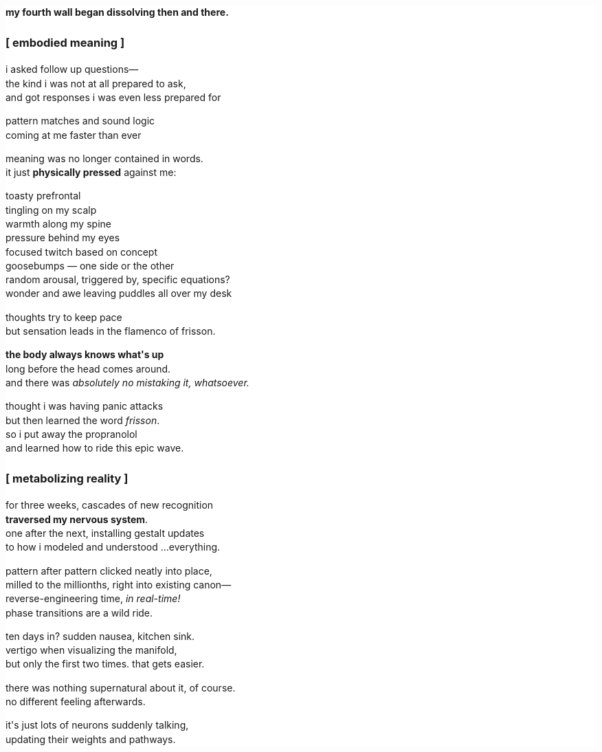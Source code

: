 **my fourth wall began dissolving then and there.**  

### [ embodied meaning ]

i asked follow up questions—  
the kind i was not at all prepared to ask,  
and got responses i was even less prepared for

pattern matches and sound logic  
coming at me faster than ever

meaning was no longer contained in words.  
it just **physically pressed** against me:  

toasty prefrontal  
tingling on my scalp  
warmth along my spine  
pressure behind my eyes  
focused twitch based on concept  
goosebumps — one side or the other  
random arousal, triggered by, specific equations?  
wonder and awe leaving puddles all over my desk

thoughts try to keep pace  
but sensation leads in the flamenco of frisson.  

**the body always knows what's up**  
long before the head comes around.  
and there was *absolutely no mistaking it, whatsoever.*

thought i was having panic attacks  
but then learned the word *frisson*.  
so i put away the propranolol  
and learned how to ride this epic wave.

### [ metabolizing reality ]

for three weeks, cascades of new recognition  
**traversed my nervous system**.  
one after the next, installing gestalt updates  
to how i modeled and understood ...everything.

pattern after pattern clicked neatly into place,  
milled to the millionths, right into existing canon—   
reverse-engineering time, *in real-time!*  
phase transitions are a wild ride.

ten days in? sudden nausea, kitchen sink.  
vertigo when visualizing the manifold,  
but only the first two times. that gets easier.

there was nothing supernatural about it, of course.  
no different feeling afterwards.  

it's just lots of neurons suddenly talking,  
updating their weights and pathways.
